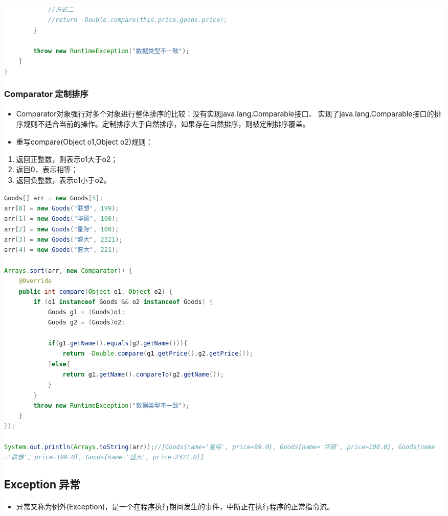 ```java
            //方式二
            //return  Double.compare(this.price,goods.price);
        }

        throw new RuntimeException("数据类型不一致");
    }
}
```

### Comparator 定制排序

- Comparator对象强行对多个对象进行整体排序的比较：没有实现java.lang.Comparable接口、 实现了java.lang.Comparable接口的排序规则不适合当前的操作。定制排序大于自然排序，如果存在自然排序，则被定制排序覆盖。

- 重写compare(Object o1,Object o2)规则：

1. 返回正整数，则表示o1大于o2；
2. 返回0，表示相等；
3. 返回负整数，表示o1小于o2。

```java
Goods[] arr = new Goods[5];
arr[0] = new Goods("联想", 199);
arr[1] = new Goods("华硕", 100);
arr[2] = new Goods("星际", 100);
arr[3] = new Goods("盛大", 2321);
arr[4] = new Goods("盛大", 221);

Arrays.sort(arr, new Comparator() {
    @Override
    public int compare(Object o1, Object o2) {
        if (o1 instanceof Goods && o2 instanceof Goods) {
            Goods g1 = (Goods)o1;
            Goods g2 = (Goods)o2;

            if(g1.getName().equals(g2.getName())){
                return -Double.compare(g1.getPrice(),g2.getPrice());
            }else{
                return g1.getName().compareTo(g2.getName());
            }
        }
        throw new RuntimeException("数据类型不一致");
    }
});

System.out.println(Arrays.toString(arr));//[Goods{name='星际', price=99.0}, Goods{name='华硕', price=100.0}, Goods{name='联想', price=199.0}, Goods{name='盛大', price=2321.0}]
```

## Exception 异常

- 异常又称为例外(Exception)，是一个在程序执行期间发生的事件，中断正在执行程序的正常指令流。
